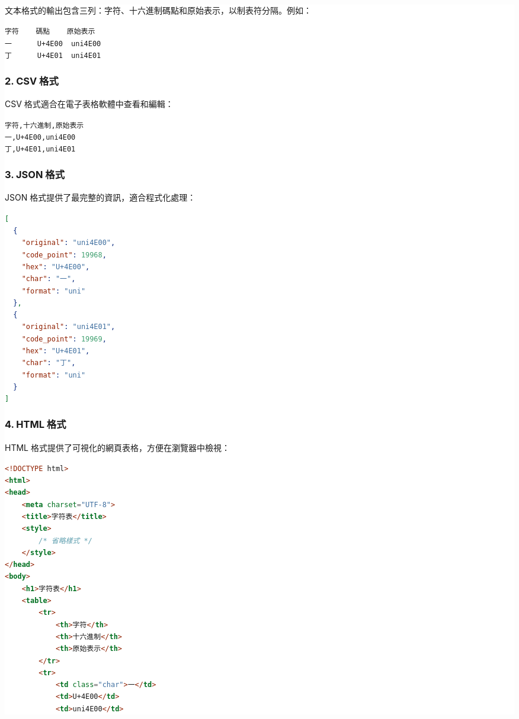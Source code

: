 文本格式的輸出包含三列：字符、十六進制碼點和原始表示，以制表符分隔。例如：

```
字符    碼點    原始表示
一      U+4E00  uni4E00
丁      U+4E01  uni4E01
```

### 2. CSV 格式

CSV 格式適合在電子表格軟體中查看和編輯：

```csv
字符,十六進制,原始表示
一,U+4E00,uni4E00
丁,U+4E01,uni4E01
```

### 3. JSON 格式

JSON 格式提供了最完整的資訊，適合程式化處理：

```json
[
  {
    "original": "uni4E00",
    "code_point": 19968,
    "hex": "U+4E00",
    "char": "一",
    "format": "uni"
  },
  {
    "original": "uni4E01",
    "code_point": 19969,
    "hex": "U+4E01",
    "char": "丁",
    "format": "uni"
  }
]
```

### 4. HTML 格式

HTML 格式提供了可視化的網頁表格，方便在瀏覽器中檢視：

```html
<!DOCTYPE html>
<html>
<head>
    <meta charset="UTF-8">
    <title>字符表</title>
    <style>
        /* 省略樣式 */
    </style>
</head>
<body>
    <h1>字符表</h1>
    <table>
        <tr>
            <th>字符</th>
            <th>十六進制</th>
            <th>原始表示</th>
        </tr>
        <tr>
            <td class="char">一</td>
            <td>U+4E00</td>
            <td>uni4E00</td>
```